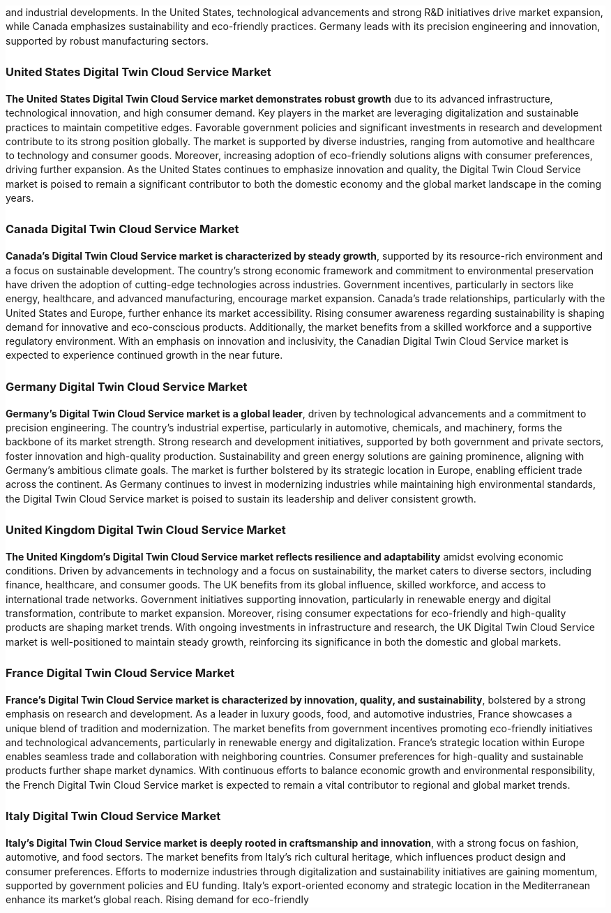 and industrial developments. In the United States, technological advancements and strong R&amp;D initiatives drive market expansion, while Canada emphasizes sustainability and eco-friendly practices. Germany leads with its precision engineering and innovation, supported by robust manufacturing sectors.</span></em></p></blockquote><h3><strong>United States Digital Twin Cloud Service Market</strong></h3><p><strong>The United States Digital Twin Cloud Service market demonstrates robust growth</strong> due to its advanced infrastructure, technological innovation, and high consumer demand. Key players in the market are leveraging digitalization and sustainable practices to maintain competitive edges. Favorable government policies and significant investments in research and development contribute to its strong position globally. The market is supported by diverse industries, ranging from automotive and healthcare to technology and consumer goods. Moreover, increasing adoption of eco-friendly solutions aligns with consumer preferences, driving further expansion. As the United States continues to emphasize innovation and quality, the Digital Twin Cloud Service market is poised to remain a significant contributor to both the domestic economy and the global market landscape in the coming years.</p><h3><strong>Canada Digital Twin Cloud Service Market</strong></h3><p><strong>Canada&rsquo;s Digital Twin Cloud Service market is characterized by steady growth</strong>, supported by its resource-rich environment and a focus on sustainable development. The country&rsquo;s strong economic framework and commitment to environmental preservation have driven the adoption of cutting-edge technologies across industries. Government incentives, particularly in sectors like energy, healthcare, and advanced manufacturing, encourage market expansion. Canada&rsquo;s trade relationships, particularly with the United States and Europe, further enhance its market accessibility. Rising consumer awareness regarding sustainability is shaping demand for innovative and eco-conscious products. Additionally, the market benefits from a skilled workforce and a supportive regulatory environment. With an emphasis on innovation and inclusivity, the Canadian Digital Twin Cloud Service market is expected to experience continued growth in the near future.</p><h3><strong>Germany Digital Twin Cloud Service Market</strong></h3><p><strong>Germany&rsquo;s Digital Twin Cloud Service market is a global leader</strong>, driven by technological advancements and a commitment to precision engineering. The country&rsquo;s industrial expertise, particularly in automotive, chemicals, and machinery, forms the backbone of its market strength. Strong research and development initiatives, supported by both government and private sectors, foster innovation and high-quality production. Sustainability and green energy solutions are gaining prominence, aligning with Germany&rsquo;s ambitious climate goals. The market is further bolstered by its strategic location in Europe, enabling efficient trade across the continent. As Germany continues to invest in modernizing industries while maintaining high environmental standards, the Digital Twin Cloud Service market is poised to sustain its leadership and deliver consistent growth.</p><h3><strong>United Kingdom Digital Twin Cloud Service Market</strong></h3><p><strong>The United Kingdom&rsquo;s Digital Twin Cloud Service market reflects resilience and adaptability</strong> amidst evolving economic conditions. Driven by advancements in technology and a focus on sustainability, the market caters to diverse sectors, including finance, healthcare, and consumer goods. The UK benefits from its global influence, skilled workforce, and access to international trade networks. Government initiatives supporting innovation, particularly in renewable energy and digital transformation, contribute to market expansion. Moreover, rising consumer expectations for eco-friendly and high-quality products are shaping market trends. With ongoing investments in infrastructure and research, the UK Digital Twin Cloud Service market is well-positioned to maintain steady growth, reinforcing its significance in both the domestic and global markets.</p><h3><strong>France Digital Twin Cloud Service Market</strong></h3><p><strong>France&rsquo;s Digital Twin Cloud Service market is characterized by innovation, quality, and sustainability</strong>, bolstered by a strong emphasis on research and development. As a leader in luxury goods, food, and automotive industries, France showcases a unique blend of tradition and modernization. The market benefits from government incentives promoting eco-friendly initiatives and technological advancements, particularly in renewable energy and digitalization. France&rsquo;s strategic location within Europe enables seamless trade and collaboration with neighboring countries. Consumer preferences for high-quality and sustainable products further shape market dynamics. With continuous efforts to balance economic growth and environmental responsibility, the French Digital Twin Cloud Service market is expected to remain a vital contributor to regional and global market trends.</p><h3><strong>Italy Digital Twin Cloud Service Market</strong></h3><p><strong>Italy&rsquo;s Digital Twin Cloud Service market is deeply rooted in craftsmanship and innovation</strong>, with a strong focus on fashion, automotive, and food sectors. The market benefits from Italy&rsquo;s rich cultural heritage, which influences product design and consumer preferences. Efforts to modernize industries through digitalization and sustainability initiatives are gaining momentum, supported by government policies and EU funding. Italy&rsquo;s export-oriented economy and strategic location in the Mediterranean enhance its market&rsquo;s global reach. Rising demand for eco-friendly